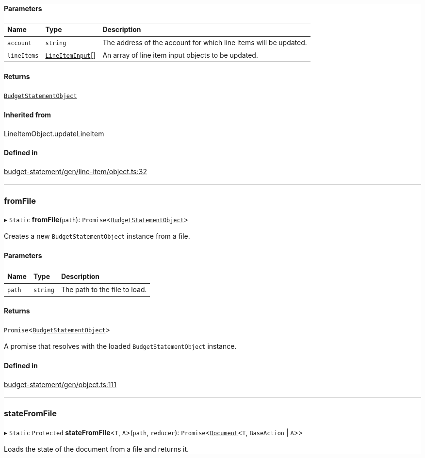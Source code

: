 #### Parameters

| Name | Type | Description |
| :------ | :------ | :------ |
| `account` | `string` | The address of the account for which line items will be updated. |
| `lineItems` | [`LineItemInput`](../modules/BudgetStatement.md#lineiteminput)[] | An array of line item input objects to be updated. |

#### Returns

[`BudgetStatementObject`](BudgetStatement.BudgetStatementObject.md)

#### Inherited from

LineItemObject.updateLineItem

#### Defined in

[budget-statement/gen/line-item/object.ts:32](https://github.com/acaldas/document-model-libs/blob/52ea82d/src/budget-statement/gen/line-item/object.ts#L32)

___

### fromFile

▸ `Static` **fromFile**(`path`): `Promise`<[`BudgetStatementObject`](BudgetStatement.BudgetStatementObject.md)\>

Creates a new `BudgetStatementObject` instance from a file.

#### Parameters

| Name | Type | Description |
| :------ | :------ | :------ |
| `path` | `string` | The path to the file to load. |

#### Returns

`Promise`<[`BudgetStatementObject`](BudgetStatement.BudgetStatementObject.md)\>

A promise that resolves with the loaded `BudgetStatementObject` instance.

#### Defined in

[budget-statement/gen/object.ts:111](https://github.com/acaldas/document-model-libs/blob/52ea82d/src/budget-statement/gen/object.ts#L111)

___

### stateFromFile

▸ `Static` `Protected` **stateFromFile**<`T`, `A`\>(`path`, `reducer`): `Promise`<[`Document`](../modules/Document.md#document)<`T`, `BaseAction` \| `A`\>\>

Loads the state of the document from a file and returns it.

